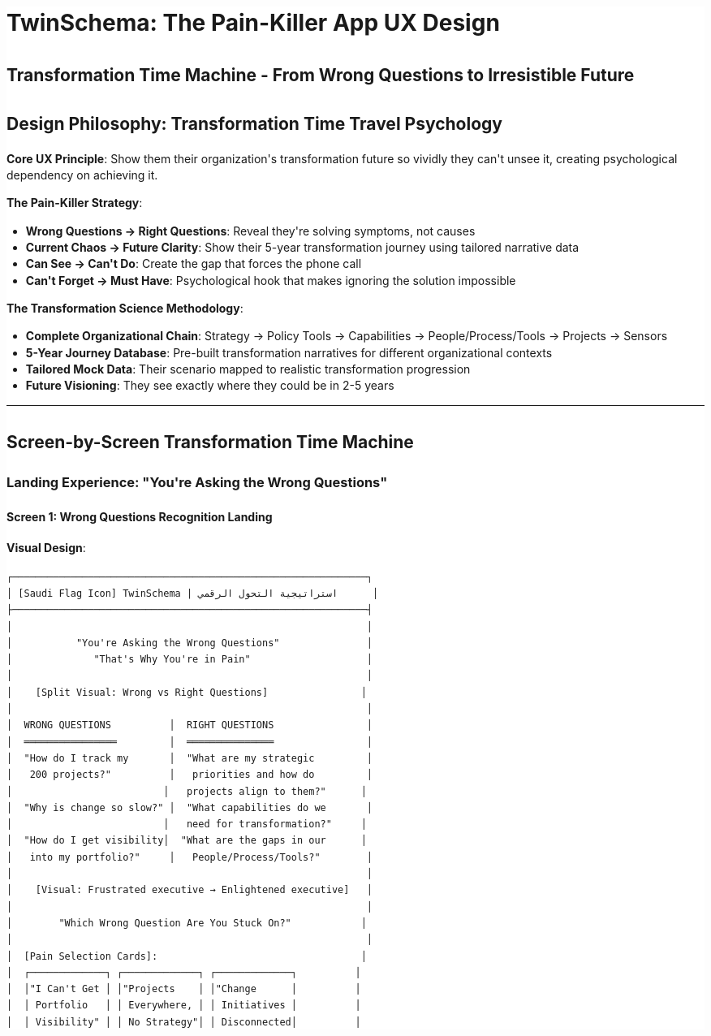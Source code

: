 # TwinSchema: The Pain-Killer App UX Design
## Transformation Time Machine - From Wrong Questions to Irresistible Future

## Design Philosophy: Transformation Time Travel Psychology

**Core UX Principle**: Show them their organization's transformation future so vividly they can't unsee it, creating psychological dependency on achieving it.

**The Pain-Killer Strategy**: 
- **Wrong Questions → Right Questions**: Reveal they're solving symptoms, not causes
- **Current Chaos → Future Clarity**: Show their 5-year transformation journey using tailored narrative data
- **Can See → Can't Do**: Create the gap that forces the phone call
- **Can't Forget → Must Have**: Psychological hook that makes ignoring the solution impossible

**The Transformation Science Methodology**:
- **Complete Organizational Chain**: Strategy → Policy Tools → Capabilities → People/Process/Tools → Projects → Sensors
- **5-Year Journey Database**: Pre-built transformation narratives for different organizational contexts
- **Tailored Mock Data**: Their scenario mapped to realistic transformation progression
- **Future Visioning**: They see exactly where they could be in 2-5 years

---

## Screen-by-Screen Transformation Time Machine

### Landing Experience: "You're Asking the Wrong Questions"

#### Screen 1: Wrong Questions Recognition Landing
**Visual Design**:
```
┌─────────────────────────────────────────────────────────────┐
│ [Saudi Flag Icon] TwinSchema | استراتيجية التحول الرقمي      │
├─────────────────────────────────────────────────────────────┤
│                                                             │
│           "You're Asking the Wrong Questions"               │
│              "That's Why You're in Pain"                    │
│                                                             │
│    [Split Visual: Wrong vs Right Questions]                │
│                                                             │
│  WRONG QUESTIONS          │  RIGHT QUESTIONS                │
│  ════════════════         │  ═══════════════                │
│  "How do I track my       │  "What are my strategic         │
│   200 projects?"          │   priorities and how do         │
│                          │   projects align to them?"      │
│  "Why is change so slow?" │  "What capabilities do we       │
│                          │   need for transformation?"     │
│  "How do I get visibility│  "What are the gaps in our      │
│   into my portfolio?"     │   People/Process/Tools?"        │
│                                                             │
│    [Visual: Frustrated executive → Enlightened executive]   │
│                                                             │
│        "Which Wrong Question Are You Stuck On?"            │
│                                                             │
│  [Pain Selection Cards]:                                   │
│  ┌─────────────┐ ┌─────────────┐ ┌─────────────┐          │
│  │"I Can't Get │ │"Projects    │ │"Change      │          │
│  │ Portfolio   │ │ Everywhere, │ │ Initiatives │          │
│  │ Visibility" │ │ No Strategy"│ │ Disconnected│          │
```